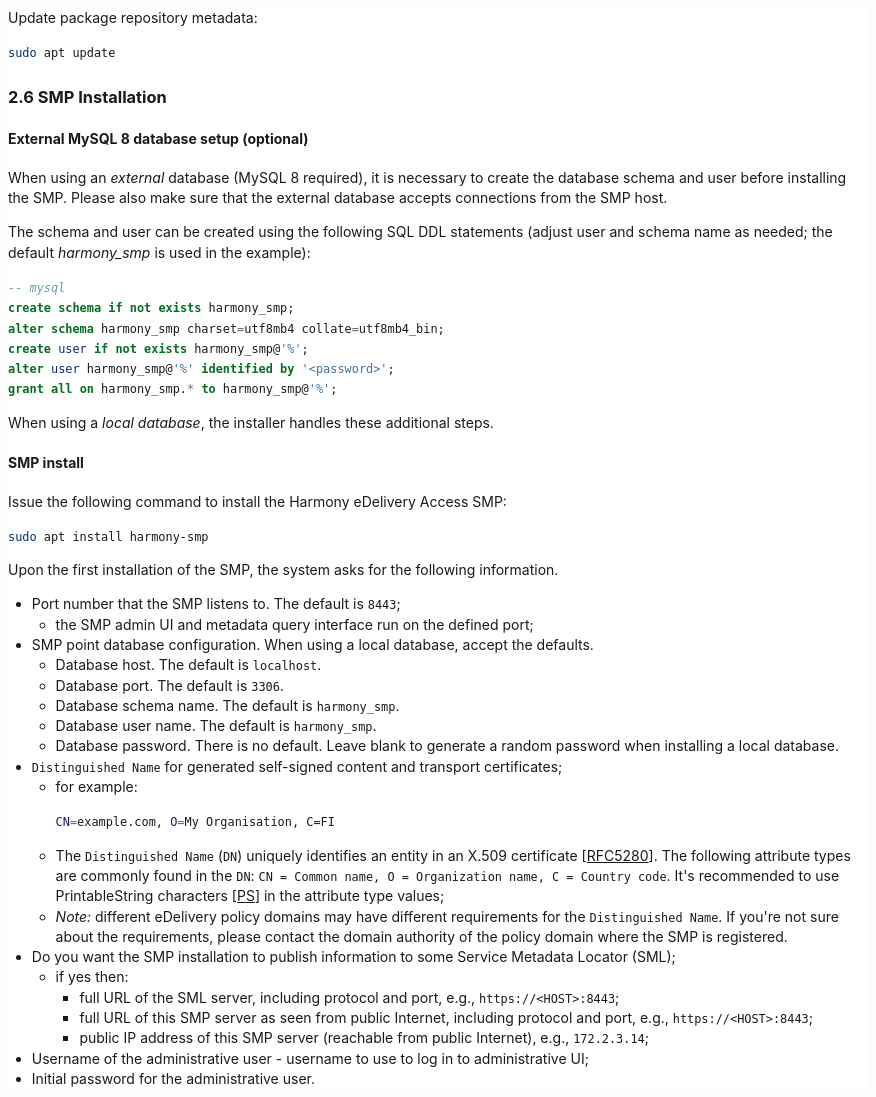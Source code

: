 Update package repository metadata:
```bash
sudo apt update
```

### 2.6 SMP Installation

#### External MySQL 8 database setup (optional)

When using an _external_ database (MySQL 8 required), it is necessary to create the database schema and user before installing the SMP. 
Please also make sure that the external database accepts connections from the SMP host.

The schema and user can be created using the following SQL DDL statements (adjust user and schema name as needed; the default _harmony_smp_ is used in the example):

```sql
-- mysql
create schema if not exists harmony_smp;
alter schema harmony_smp charset=utf8mb4 collate=utf8mb4_bin;
create user if not exists harmony_smp@'%';
alter user harmony_smp@'%' identified by '<password>';
grant all on harmony_smp.* to harmony_smp@'%';
```
When using a _local database_, the installer handles these additional steps.

#### SMP install

Issue the following command to install the Harmony eDelivery Access SMP:
```bash
sudo apt install harmony-smp
```

Upon the first installation of the SMP, the system asks for the following information.

- Port number that the SMP listens to. The default is `8443`;
  - the SMP admin UI and metadata query interface run on the defined port;
- SMP point database configuration. When using a local database, accept the defaults.
  - Database host. The default is `localhost`.
  - Database port.  The default is `3306`.
  - Database schema name. The default is `harmony_smp`.
  - Database user name. The default is `harmony_smp`.
  - Database password. There is no default. Leave blank to generate a random password when installing a local database.
- `Distinguished Name` for generated self-signed content and transport certificates;
  - for example:
      ```bash
      CN=example.com, O=My Organisation, C=FI
      ```
  - The `Distinguished Name` (`DN`) uniquely identifies an entity in an X.509 certificate \[[RFC5280](#Ref_RFC5280)\]. The following attribute types are commonly found in the `DN`: `CN = Common name, O = Organization name, C = Country code`. It's recommended to use PrintableString characters \[[PS](#Ref_PS)\] in the attribute type values;
  - *Note:* different eDelivery policy domains may have different requirements for the `Distinguished Name`. If you're not sure about the requirements, please contact the domain authority of the policy domain where the SMP is registered.
- Do you want the SMP installation to publish information to some Service Metadata Locator (SML);  
  - if yes then: 
    - full URL of the SML server, including protocol and port, e.g., `https://<HOST>:8443`;
    - full URL of this SMP server as seen from public Internet, including protocol and port, e.g., `https://<HOST>:8443`;
    - public IP address of this SMP server (reachable from public Internet), e.g., `172.2.3.14`;
- Username of the administrative user - username to use to log in to administrative UI;
- Initial password for the administrative user.
